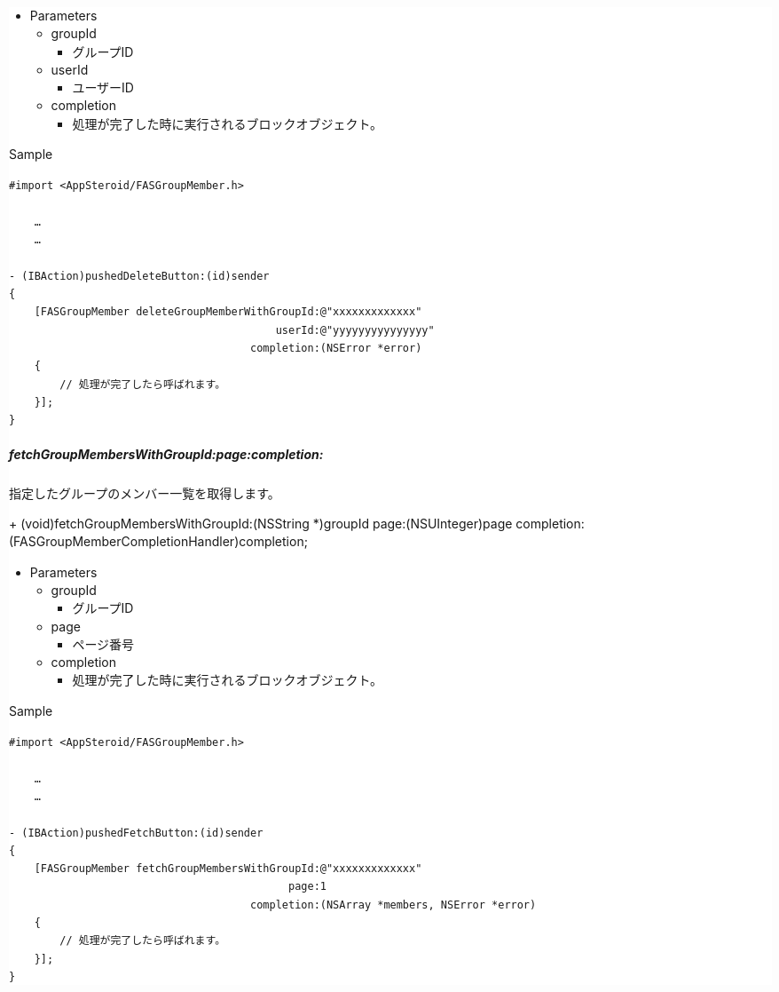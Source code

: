 * Parameters
	* groupId
		* グループID
	* userId
		* ユーザーID
	* completion
		* 処理が完了した時に実行されるブロックオブジェクト。

Sample

```
#import <AppSteroid/FASGroupMember.h>

	…
	…

- (IBAction)pushedDeleteButton:(id)sender
{
    [FASGroupMember deleteGroupMemberWithGroupId:@"xxxxxxxxxxxxx"
                                          userId:@"yyyyyyyyyyyyyyy"
                                      completion:(NSError *error)
    {
        // 処理が完了したら呼ばれます。
    }];
}
```

##### <a name="FASGroupMember.fetchGroupMembersWithGroupIdpagecompletion"> fetchGroupMembersWithGroupId:page:completion: </a>
指定したグループのメンバー一覧を取得します。

\+ (void)fetchGroupMembersWithGroupId:(NSString *)groupId
                                 page:(NSUInteger)page
                           completion:(FASGroupMemberCompletionHandler)completion;

* Parameters
	* groupId
		* グループID
	* page
		* ページ番号
	* completion
		* 処理が完了した時に実行されるブロックオブジェクト。

Sample

```
#import <AppSteroid/FASGroupMember.h>

	…
	…

- (IBAction)pushedFetchButton:(id)sender
{
    [FASGroupMember fetchGroupMembersWithGroupId:@"xxxxxxxxxxxxx"
                                            page:1
                                      completion:(NSArray *members, NSError *error)
    {
        // 処理が完了したら呼ばれます。
    }];
}
```

